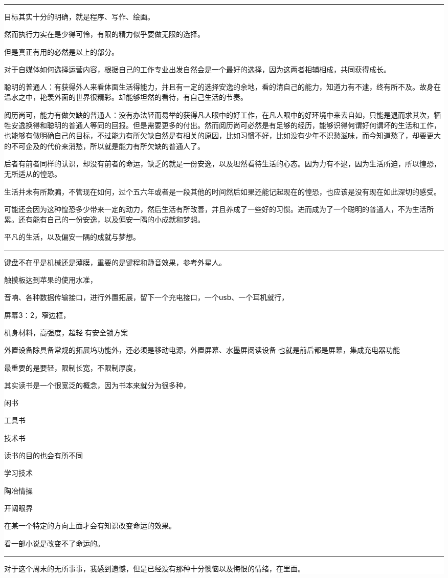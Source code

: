 ------

目标其实十分的明确，就是程序、写作、绘画。

然而执行力实在是少得可怜，有限的精力似乎要做无限的选择。

但是真正有用的必然是以上的部分。

对于自媒体如何选择运营内容，根据自己的工作专业出发自然会是一个最好的选择，因为这两者相辅相成，共同获得成长。

聪明的普通人：有获得外人来看体面生活得能力，并且有一定的选择安逸的余地，看的清自己的能力，知道力有不逮，终有所不及。故身在温水之中，艳羡外面的世界很精彩。却能够坦然的看待，有自己生活的节奏。

阅历尚可，能力有做欠缺的普通人：没有办法轻而易举的获得凡人眼中的好工作，在凡人眼中的好环境中来去自如，只能是退而求其次，牺牲安逸换得和聪明的普通人等同的回报。但是需要更多的付出。然而阅历尚可必然是有足够的经历，能够识得何谓好何谓坏的生活和工作，也能够有做明确自己的目标，不过能力有所欠缺自然是有相关的原因，比如习惯不好，比如没有少年不识愁滋味，而今知道愁了，却要更大的不可企及的代价来消愁，所以就是能力有所欠缺的普通人了。

后者有前者同样的认识，却没有前者的命运，缺乏的就是一份安逸，以及坦然看待生活的心态。因为力有不逮，因为生活所迫，所以惶恐，无所适从的惶恐。

生活并未有所欺骗，不管现在如何，过个五六年或者是一段其他的时间然后如果还能记起现在的惶恐，也应该是没有现在如此深切的感受。

可能还会因为这种惶恐多少带来一定的动力，然后生活有所改善，并且养成了一些好的习惯。进而成为了一个聪明的普通人，不为生活所累。还有能有自己的一份安逸，以及偏安一隅的小成就和梦想。

平凡的生活，以及偏安一隅的成就与梦想。

------

键盘不在乎是机械还是薄膜，重要的是键程和静音效果，参考外星人。

触摸板达到苹果的使用水准，

音响、各种数据传输接口，进行外置拓展，留下一个充电接口，一个usb、一个耳机就行，

屏幕3：2，窄边框，

机身材料，高强度，超轻 有安全锁方案

外置设备除具备常规的拓展坞功能外，还必须是移动电源，外置屏幕、水墨屏阅读设备 也就是前后都是屏幕，集成充电器功能

最重要的是要轻，限制长宽，不限制厚度，

其实读书是一个很宽泛的概念，因为书本来就分为很多种，

闲书

工具书

技术书

读书的目的也会有所不同

学习技术

陶冶情操

开阔眼界

在某一个特定的方向上面才会有知识改变命运的效果。

看一部小说是改变不了命运的。

------

对于这个周末的无所事事，我感到遗憾，但是已经没有那种十分懊恼以及悔恨的情绪，在里面。
